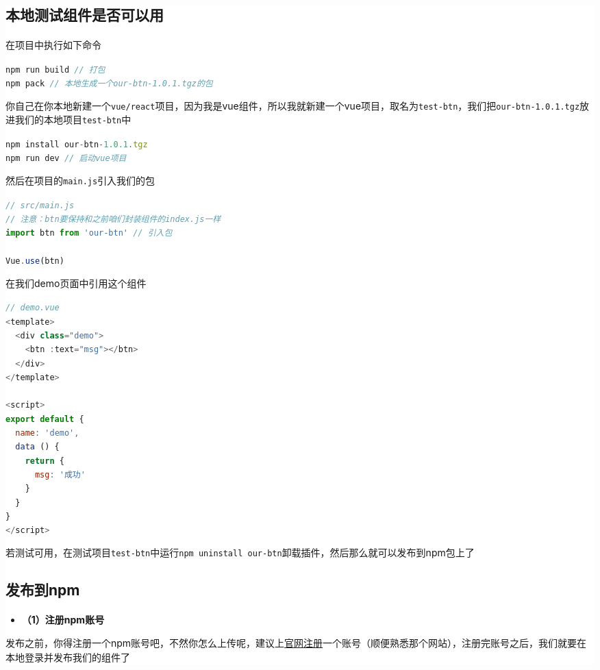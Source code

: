 ## 本地测试组件是否可以用

在项目中执行如下命令

```js
npm run build // 打包
npm pack // 本地生成一个our-btn-1.0.1.tgz的包
```

你自己在你本地新建一个```vue/react```项目，因为我是vue组件，所以我就新建一个vue项目，取名为```test-btn```，我们把```our-btn-1.0.1.tgz```放进我们的本地项目```test-btn```中

```js
npm install our-btn-1.0.1.tgz
npm run dev // 启动vue项目
```

然后在项目的```main.js```引入我们的包

```js
// src/main.js
// 注意：btn要保持和之前咱们封装组件的index.js一样
import btn from 'our-btn' // 引入包

Vue.use(btn)
```

在我们demo页面中引用这个组件

```js
// demo.vue
<template>
  <div class="demo">
    <btn :text="msg"></btn> 
  </div>
</template>

<script>
export default {
  name: 'demo',
  data () {
    return {
      msg: '成功'
    }
  }
}
</script>
```

若测试可用，在测试项目```test-btn```中运行```npm uninstall our-btn```卸载插件，然后那么就可以发布到npm包上了

## 发布到npm

- **（1）注册npm账号**

发布之前，你得注册一个npm账号吧，不然你怎么上传呢，建议上[官网注册](https://www.npmjs.com/signup)一个账号（顺便熟悉那个网站），注册完账号之后，我们就要在本地登录并发布我们的组件了
